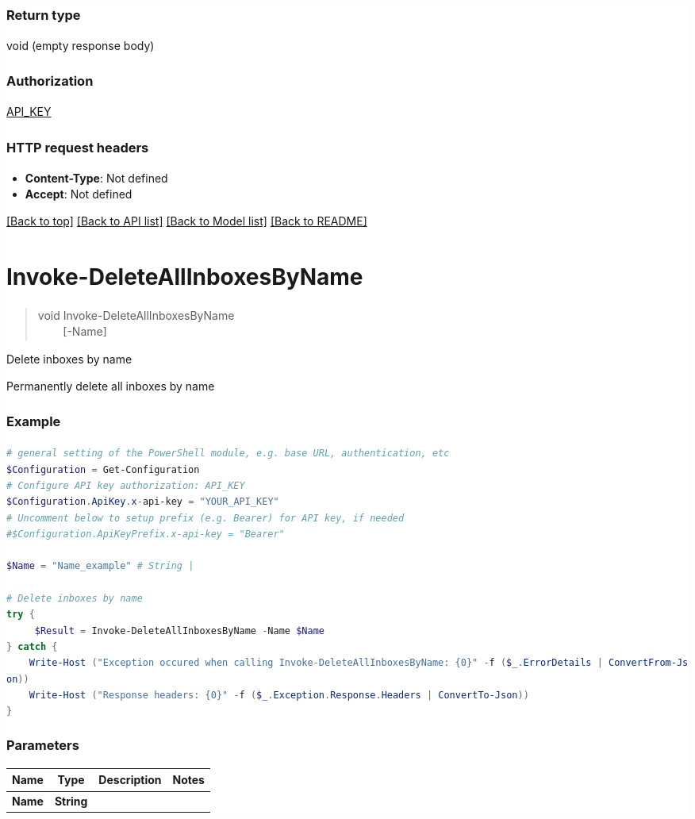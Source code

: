 ### Return type

void (empty response body)

### Authorization

[API_KEY](../README#API_KEY)

### HTTP request headers

 - **Content-Type**: Not defined
 - **Accept**: Not defined

[[Back to top]](#) [[Back to API list]](../README#documentation-for-api-endpoints) [[Back to Model list]](../README#documentation-for-models) [[Back to README]](../README)

<a name="Invoke-DeleteAllInboxesByName"></a>
# **Invoke-DeleteAllInboxesByName**
> void Invoke-DeleteAllInboxesByName<br>
> &nbsp;&nbsp;&nbsp;&nbsp;&nbsp;&nbsp;&nbsp;&nbsp;[-Name] <String><br>

Delete inboxes by name

Permanently delete all inboxes by name

### Example
```powershell
# general setting of the PowerShell module, e.g. base URL, authentication, etc
$Configuration = Get-Configuration
# Configure API key authorization: API_KEY
$Configuration.ApiKey.x-api-key = "YOUR_API_KEY"
# Uncomment below to setup prefix (e.g. Bearer) for API key, if needed
#$Configuration.ApiKeyPrefix.x-api-key = "Bearer"

$Name = "Name_example" # String | 

# Delete inboxes by name
try {
     $Result = Invoke-DeleteAllInboxesByName -Name $Name
} catch {
    Write-Host ("Exception occured when calling Invoke-DeleteAllInboxesByName: {0}" -f ($_.ErrorDetails | ConvertFrom-Json))
    Write-Host ("Response headers: {0}" -f ($_.Exception.Response.Headers | ConvertTo-Json))
}
```

### Parameters

Name | Type | Description  | Notes
------------- | ------------- | ------------- | -------------
 **Name** | **String**|  | 
